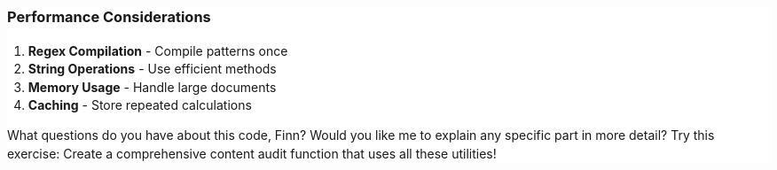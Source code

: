 ### Performance Considerations
1. **Regex Compilation** - Compile patterns once
2. **String Operations** - Use efficient methods
3. **Memory Usage** - Handle large documents
4. **Caching** - Store repeated calculations

What questions do you have about this code, Finn?
Would you like me to explain any specific part in more detail?
Try this exercise: Create a comprehensive content audit function that uses all these utilities!